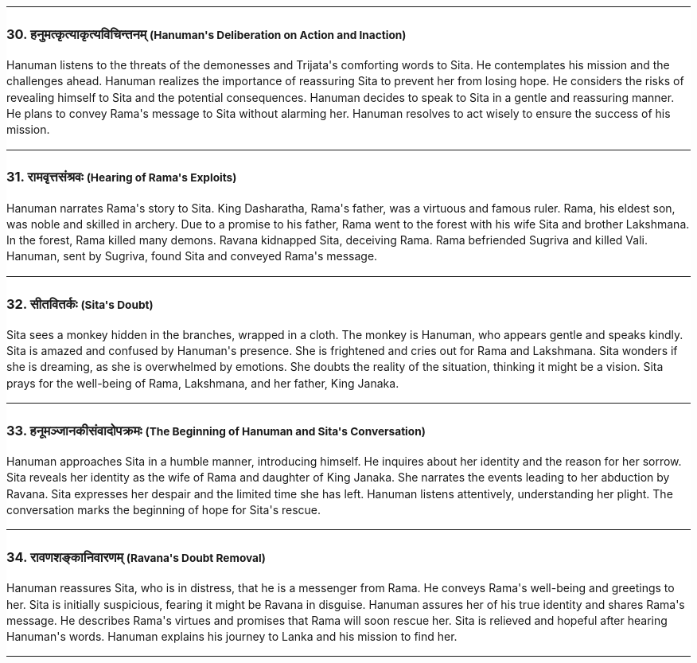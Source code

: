 ------------------------------

### 30. हनुमत्कृत्याकृत्यविचिन्तनम् <small>(Hanuman's Deliberation on Action and Inaction)</small>
Hanuman listens to the threats of the demonesses and Trijata's comforting words to Sita. He contemplates his mission and the challenges ahead. Hanuman realizes the importance of reassuring Sita to prevent her from losing hope. He considers the risks of revealing himself to Sita and the potential consequences. Hanuman decides to speak to Sita in a gentle and reassuring manner. He plans to convey Rama's message to Sita without alarming her. Hanuman resolves to act wisely to ensure the success of his mission.

------------------------------

### 31. रामवृत्तसंश्रवः <small>(Hearing of Rama's Exploits)</small>
Hanuman narrates Rama's story to Sita. King Dasharatha, Rama's father, was a virtuous and famous ruler. Rama, his eldest son, was noble and skilled in archery. Due to a promise to his father, Rama went to the forest with his wife Sita and brother Lakshmana. In the forest, Rama killed many demons. Ravana kidnapped Sita, deceiving Rama. Rama befriended Sugriva and killed Vali. Hanuman, sent by Sugriva, found Sita and conveyed Rama's message.

------------------------------

### 32. सीतवितर्कः <small>(Sita's Doubt)</small>
Sita sees a monkey hidden in the branches, wrapped in a cloth. The monkey is Hanuman, who appears gentle and speaks kindly. Sita is amazed and confused by Hanuman's presence. She is frightened and cries out for Rama and Lakshmana. Sita wonders if she is dreaming, as she is overwhelmed by emotions. She doubts the reality of the situation, thinking it might be a vision. Sita prays for the well-being of Rama, Lakshmana, and her father, King Janaka.

------------------------------

### 33. हनूमञ्जानकीसंवादोपक्रमः <small>(The Beginning of Hanuman and Sita's Conversation)</small>
Hanuman approaches Sita in a humble manner, introducing himself. He inquires about her identity and the reason for her sorrow. Sita reveals her identity as the wife of Rama and daughter of King Janaka. She narrates the events leading to her abduction by Ravana. Sita expresses her despair and the limited time she has left. Hanuman listens attentively, understanding her plight. The conversation marks the beginning of hope for Sita's rescue.

------------------------------

### 34. रावणशङ्कानिवारणम् <small>(Ravana's Doubt Removal)</small>
Hanuman reassures Sita, who is in distress, that he is a messenger from Rama. He conveys Rama's well-being and greetings to her. Sita is initially suspicious, fearing it might be Ravana in disguise. Hanuman assures her of his true identity and shares Rama's message. He describes Rama's virtues and promises that Rama will soon rescue her. Sita is relieved and hopeful after hearing Hanuman's words. Hanuman explains his journey to Lanka and his mission to find her.

------------------------------
